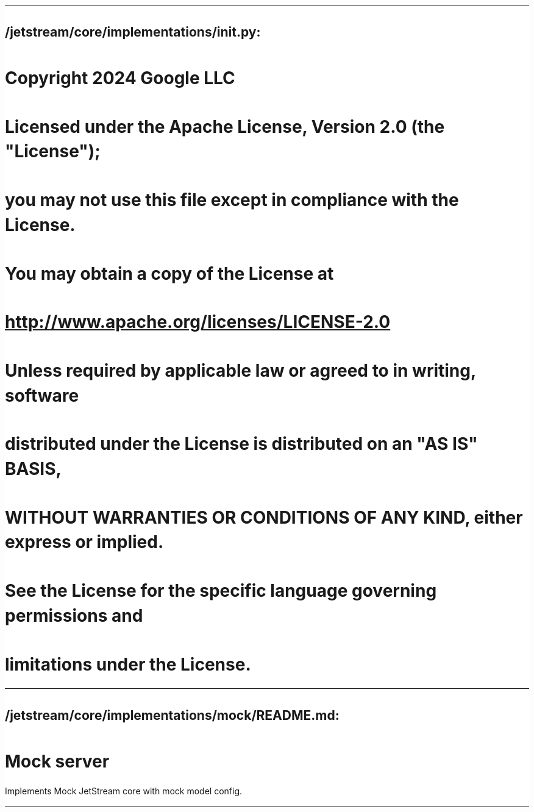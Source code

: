 
-----------------------

/jetstream/core/implementations/__init__.py:
-----------------------

# Copyright 2024 Google LLC
#
# Licensed under the Apache License, Version 2.0 (the "License");
# you may not use this file except in compliance with the License.
# You may obtain a copy of the License at
#
#     http://www.apache.org/licenses/LICENSE-2.0
#
# Unless required by applicable law or agreed to in writing, software
# distributed under the License is distributed on an "AS IS" BASIS,
# WITHOUT WARRANTIES OR CONDITIONS OF ANY KIND, either express or implied.
# See the License for the specific language governing permissions and
# limitations under the License.


-----------------------

/jetstream/core/implementations/mock/README.md:
-----------------------

# Mock server

Implements Mock JetStream core with mock model config.

-----------------------
